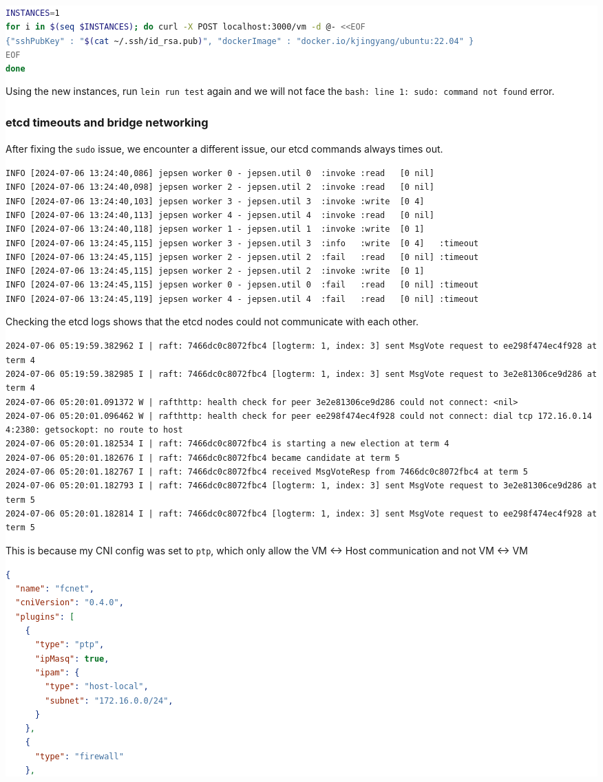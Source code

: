```bash
INSTANCES=1
for i in $(seq $INSTANCES); do curl -X POST localhost:3000/vm -d @- <<EOF  
{"sshPubKey" : "$(cat ~/.ssh/id_rsa.pub)", "dockerImage" : "docker.io/kjingyang/ubuntu:22.04" }
EOF
done
```

Using the new instances, run `lein run test` again and we will not face the `bash: line 1: sudo: command not found` error.

### etcd timeouts and bridge networking

After fixing the `sudo` issue, we encounter a different issue, our etcd commands always times out.

```
INFO [2024-07-06 13:24:40,086] jepsen worker 0 - jepsen.util 0  :invoke :read   [0 nil]
INFO [2024-07-06 13:24:40,098] jepsen worker 2 - jepsen.util 2  :invoke :read   [0 nil]
INFO [2024-07-06 13:24:40,103] jepsen worker 3 - jepsen.util 3  :invoke :write  [0 4]
INFO [2024-07-06 13:24:40,113] jepsen worker 4 - jepsen.util 4  :invoke :read   [0 nil]
INFO [2024-07-06 13:24:40,118] jepsen worker 1 - jepsen.util 1  :invoke :write  [0 1]
INFO [2024-07-06 13:24:45,115] jepsen worker 3 - jepsen.util 3  :info   :write  [0 4]   :timeout
INFO [2024-07-06 13:24:45,115] jepsen worker 2 - jepsen.util 2  :fail   :read   [0 nil] :timeout
INFO [2024-07-06 13:24:45,115] jepsen worker 2 - jepsen.util 2  :invoke :write  [0 1]
INFO [2024-07-06 13:24:45,115] jepsen worker 0 - jepsen.util 0  :fail   :read   [0 nil] :timeout
INFO [2024-07-06 13:24:45,119] jepsen worker 4 - jepsen.util 4  :fail   :read   [0 nil] :timeout
```

Checking the etcd logs shows that the etcd nodes could not communicate with each other.

```
2024-07-06 05:19:59.382962 I | raft: 7466dc0c8072fbc4 [logterm: 1, index: 3] sent MsgVote request to ee298f474ec4f928 at term 4
2024-07-06 05:19:59.382985 I | raft: 7466dc0c8072fbc4 [logterm: 1, index: 3] sent MsgVote request to 3e2e81306ce9d286 at term 4
2024-07-06 05:20:01.091372 W | rafthttp: health check for peer 3e2e81306ce9d286 could not connect: <nil>
2024-07-06 05:20:01.096462 W | rafthttp: health check for peer ee298f474ec4f928 could not connect: dial tcp 172.16.0.144:2380: getsockopt: no route to host
2024-07-06 05:20:01.182534 I | raft: 7466dc0c8072fbc4 is starting a new election at term 4
2024-07-06 05:20:01.182676 I | raft: 7466dc0c8072fbc4 became candidate at term 5
2024-07-06 05:20:01.182767 I | raft: 7466dc0c8072fbc4 received MsgVoteResp from 7466dc0c8072fbc4 at term 5
2024-07-06 05:20:01.182793 I | raft: 7466dc0c8072fbc4 [logterm: 1, index: 3] sent MsgVote request to 3e2e81306ce9d286 at term 5
2024-07-06 05:20:01.182814 I | raft: 7466dc0c8072fbc4 [logterm: 1, index: 3] sent MsgVote request to ee298f474ec4f928 at term 5
```

This is because my CNI config was set to `ptp`, which only allow the VM <-> Host communication and not VM <-> VM

```json
{
  "name": "fcnet",
  "cniVersion": "0.4.0",
  "plugins": [
    {
      "type": "ptp",
      "ipMasq": true,
      "ipam": {
        "type": "host-local",
        "subnet": "172.16.0.0/24",
      }
    },
    {
      "type": "firewall"
    },
```